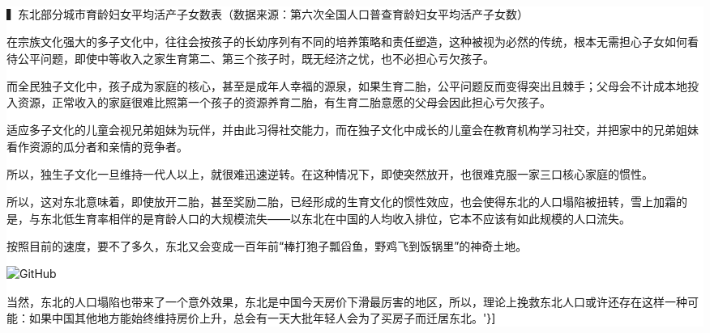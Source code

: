 ▍东北部分城市育龄妇女平均活产子女数表（数据来源：第六次全国人口普查育龄妇女平均活产子女数）

在宗族文化强大的多子文化中，往往会按孩子的长幼序列有不同的培养策略和责任塑造，这种被视为必然的传统，根本无需担心子女如何看待公平问题，即使中等收入之家生育第二、第三个孩子时，既无经济之忧，也不必担心亏欠孩子。

而全民独子文化中，孩子成为家庭的核心，甚至是成年人幸福的源泉，如果生育二胎，公平问题反而变得突出且棘手；父母会不计成本地投入资源，正常收入的家庭很难比照第一个孩子的资源养育二胎，有生育二胎意愿的父母会因此担心亏欠孩子。

适应多子文化的儿童会视兄弟姐妹为玩伴，并由此习得社交能力，而在独子文化中成长的儿童会在教育机构学习社交，并把家中的兄弟姐妹看作资源的瓜分者和亲情的竞争者。

所以，独生子文化一旦维持一代人以上，就很难迅速逆转。在这种情况下，即使突然放开，也很难克服一家三口核心家庭的惯性。

所以，这对东北意味着，即使放开二胎，甚至奖励二胎，已经形成的生育文化的惯性效应，也会使得东北的人口塌陷被扭转，雪上加霜的是，与东北低生育率相伴的是育龄人口的大规模流失——以东北在中国的人均收入排位，它本不应该有如此规模的人口流失。

按照目前的速度，要不了多久，东北又会变成一百年前“棒打狍子瓢舀鱼，野鸡飞到饭锅里”的神奇土地。

![GitHub](https://chinadigitaltimes.net/chinese/files/2021/06/post-666712-60b80fb58a853.)

当然，东北的人口塌陷也带来了一个意外效果，东北是中国今天房价下滑最厉害的地区，所以，理论上挽救东北人口或许还存在这样一种可能：如果中国其他地方能始终维持房价上升，总会有一天大批年轻人会为了买房子而迁居东北。'}]